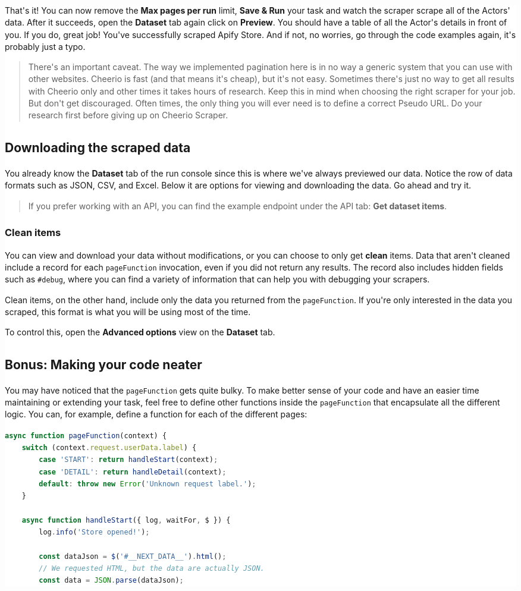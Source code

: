 That's it! You can now remove the **Max pages per run** limit, **Save & Run** your task and watch the scraper
scrape all of the Actors' data. After it succeeds, open the **Dataset** tab again click on **Preview**.
You should have a table of all the Actor's details in front of you. If you do, great job! You've successfully
scraped Apify Store. And if not, no worries, go through the code examples again, it's probably just a typo.

> There's an important caveat. The way we implemented pagination here is in no way a generic system that you can
use with other websites. Cheerio is fast (and that means it's cheap), but it's not easy. Sometimes there's just no way
to get all results with Cheerio only and other times it takes hours of research. Keep this in mind when choosing
the right scraper for your job. But don't get discouraged. Often times, the only thing you will ever need is to
define a correct Pseudo URL. Do your research first before giving up on Cheerio Scraper.

## Downloading the scraped data

You already know the **Dataset** tab of the run console since this is where we've always previewed our data. Notice the row of data formats such as JSON, CSV, and Excel. Below it are options for viewing and downloading the data. Go ahead and try it.

> If you prefer working with an API, you can find the example endpoint under the API tab: **Get dataset items**.

### Clean items

You can view and download your data without modifications, or you can choose to only get **clean** items. Data that aren't cleaned include a record
for each `pageFunction` invocation, even if you did not return any results. The record also includes hidden fields
such as `#debug`, where you can find a variety of information that can help you with debugging your scrapers.

Clean items, on the other hand, include only the data you returned from the `pageFunction`. If you're only interested in the data you scraped, this format is what you will be using most of the time.

To control this, open the **Advanced options** view on the **Dataset** tab.

## Bonus: Making your code neater

You may have noticed that the `pageFunction` gets quite bulky. To make better sense of your code and have an easier
time maintaining or extending your task, feel free to define other functions inside the `pageFunction`
that encapsulate all the different logic. You can, for example, define a function for each of the different pages:

```js
async function pageFunction(context) {
    switch (context.request.userData.label) {
        case 'START': return handleStart(context);
        case 'DETAIL': return handleDetail(context);
        default: throw new Error('Unknown request label.');
    }

    async function handleStart({ log, waitFor, $ }) {
        log.info('Store opened!');

        const dataJson = $('#__NEXT_DATA__').html();
        // We requested HTML, but the data are actually JSON.
        const data = JSON.parse(dataJson);

```